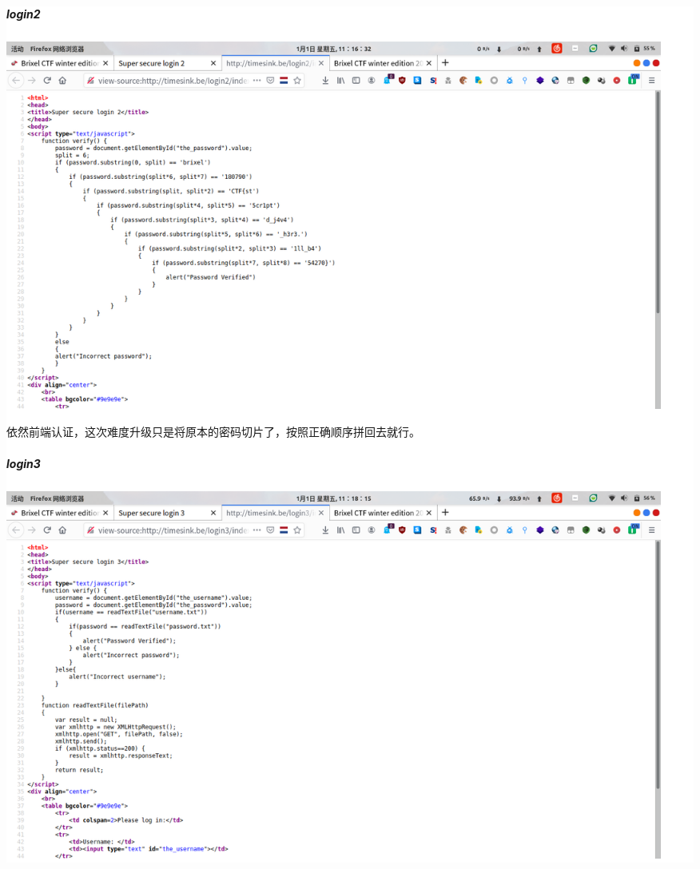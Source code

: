 ##### login2

<img src="/images/brixel/login2.png" alt="login2" style="zoom:80%;" />

依然前端认证，这次难度升级只是将原本的密码切片了，按照正确顺序拼回去就行。

##### login3

<img src="/images/brixel/login3.png" alt="login3" style="zoom:80%;" />
